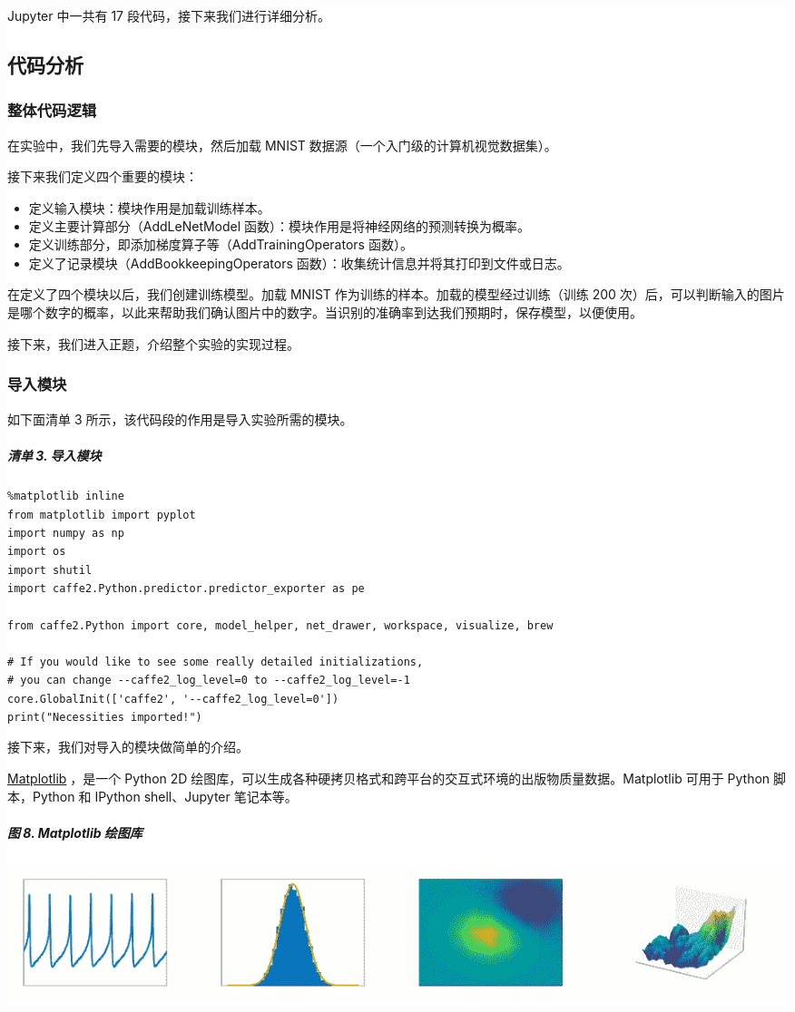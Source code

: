 
Jupyter 中一共有 17 段代码，接下来我们进行详细分析。

## 代码分析

### 整体代码逻辑

在实验中，我们先导入需要的模块，然后加载 MNIST 数据源（一个入门级的计算机视觉数据集）。

接下来我们定义四个重要的模块：

*   定义输入模块：模块作用是加载训练样本。
*   定义主要计算部分（AddLeNetModel 函数）：模块作用是将神经网络的预测转换为概率。
*   定义训练部分，即添加梯度算子等（AddTrainingOperators 函数）。
*   定义了记录模块（AddBookkeepingOperators 函数）：收集统计信息并将其打印到文件或日志。

在定义了四个模块以后，我们创建训练模型。加载 MNIST 作为训练的样本。加载的模型经过训练（训练 200 次）后，可以判断输入的图片是哪个数字的概率，以此来帮助我们确认图片中的数字。当识别的准确率到达我们预期时，保存模型，以便使用。

接下来，我们进入正题，介绍整个实验的实现过程。

### 导入模块

如下面清单 3 所示，该代码段的作用是导入实验所需的模块。

##### 清单 3\. 导入模块

```
%matplotlib inline
from matplotlib import pyplot
import numpy as np
import os
import shutil
import caffe2.Python.predictor.predictor_exporter as pe

from caffe2.Python import core, model_helper, net_drawer, workspace, visualize, brew

# If you would like to see some really detailed initializations,
# you can change --caffe2_log_level=0 to --caffe2_log_level=-1
core.GlobalInit(['caffe2', '--caffe2_log_level=0'])
print("Necessities imported!") 
```

接下来，我们对导入的模块做简单的介绍。

[Matplotlib](https://matplotlib.org/) ，是一个 Python 2D 绘图库，可以生成各种硬拷贝格式和跨平台的交互式环境的出版物质量数据。Matplotlib 可用于 Python 脚本，Python 和 IPython shell、Jupyter 笔记本等。

##### 图 8\. Matplotlib 绘图库

![Matplotlib 绘图库](img/598bea5fbef5ce7840b10c3c048303ca.png)
